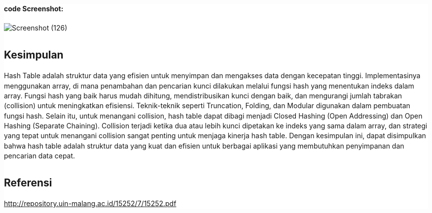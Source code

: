#### code Screenshot:
![Screenshot (126)](https://github.com/RIAWULAND/Struktur-Data-Assignment/assets/162521323/71dd70c3-9cfd-4369-99f2-aad2326b8dc6)


## Kesimpulan
Hash Table adalah struktur data yang efisien untuk menyimpan dan mengakses data dengan kecepatan tinggi. Implementasinya menggunakan array, di mana penambahan dan pencarian kunci dilakukan melalui fungsi hash yang menentukan indeks dalam array. Fungsi hash yang baik harus mudah dihitung, mendistribusikan kunci dengan baik, dan mengurangi jumlah tabrakan (collision) untuk meningkatkan efisiensi. Teknik-teknik seperti Truncation, Folding, dan Modular digunakan dalam pembuatan fungsi hash. Selain itu, untuk menangani collision, hash table dapat dibagi menjadi Closed Hashing (Open Addressing) dan Open Hashing (Separate Chaining). Collision terjadi ketika dua atau lebih kunci dipetakan ke indeks yang sama dalam array, dan strategi yang tepat untuk menangani collision sangat penting untuk menjaga kinerja hash table. Dengan kesimpulan ini, dapat disimpulkan bahwa hash table adalah struktur data yang kuat dan efisien untuk berbagai aplikasi yang membutuhkan penyimpanan dan pencarian data cepat.

## Referensi
http://repository.uin-malang.ac.id/15252/7/15252.pdf
